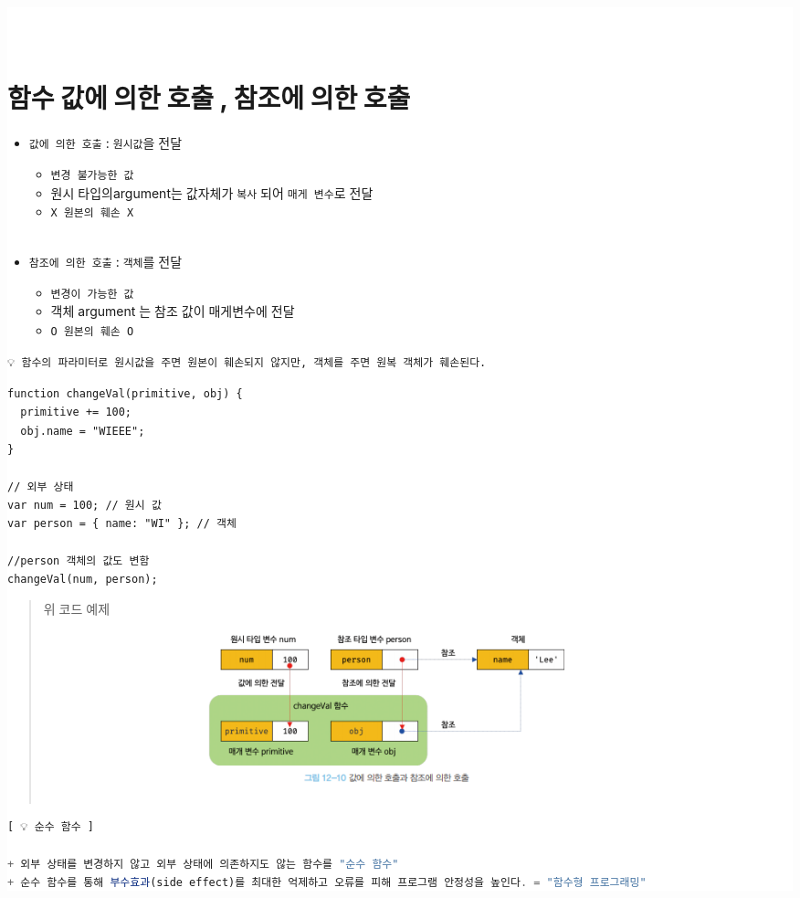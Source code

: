 <br />
<br />

# 함수 값에 의한 호출 , 참조에 의한 호출

- `값에 의한 호출` : `원시값`을 전달

  - `변경 불가능한 값`
  - 원시 타입의argument는 값자체가 `복사` 되어 `매게 변수`로 전달
  - `X 원본의 훼손 X`

  <br />

- `참조에 의한 호출` : `객체`를 전달
  - `변경이 가능한 값`
  - 객체 argument 는 참조 값이 매게변수에 전달
  - `O 원본의 훼손 O`

```
💡 함수의 파라미터로 원시값을 주면 원본이 훼손되지 않지만, 객체를 주면 원복 객체가 훼손된다.
```

```JS
function changeVal(primitive, obj) {
  primitive += 100;
  obj.name = "WIEEE";
}

// 외부 상태
var num = 100; // 원시 값
var person = { name: "WI" }; // 객체

//person 객체의 값도 변함
changeVal(num, person);
```

> 위 코드 예제<br />![image](../image/176.png)

```js
[ 💡 순수 함수 ]

+ 외부 상태를 변경하지 않고 외부 상태에 의존하지도 않는 함수를 "순수 함수"
+ 순수 함수를 통해 부수효과(side effect)를 최대한 억제하고 오류를 피해 프로그램 안정성을 높인다. = "함수형 프로그래밍"
```
